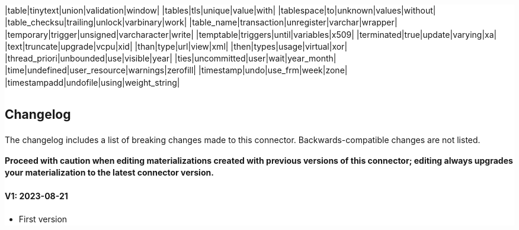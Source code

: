 |table|tinytext|union|validation|window|
|tables|tls|unique|value|with|
|tablespace|to|unknown|values|without|
|table_checksu|trailing|unlock|varbinary|work|
|table_name|transaction|unregister|varchar|wrapper|
|temporary|trigger|unsigned|varcharacter|write|
|temptable|triggers|until|variables|x509|
|terminated|true|update|varying|xa|
|text|truncate|upgrade|vcpu|xid|
|than|type|url|view|xml|
|then|types|usage|virtual|xor|
|thread_priori|unbounded|use|visible|year|
|ties|uncommitted|user|wait|year_month|
|time|undefined|user_resource|warnings|zerofill|
|timestamp|undo|use_frm|week|zone|
|timestampadd|undofile|using|weight_string|

## Changelog

The changelog includes a list of breaking changes made to this connector. Backwards-compatible changes are not listed.

**Proceed with caution when editing materializations created with previous versions of this connector;
editing always upgrades your materialization to the latest connector version.**

#### V1: 2023-08-21

- First version
